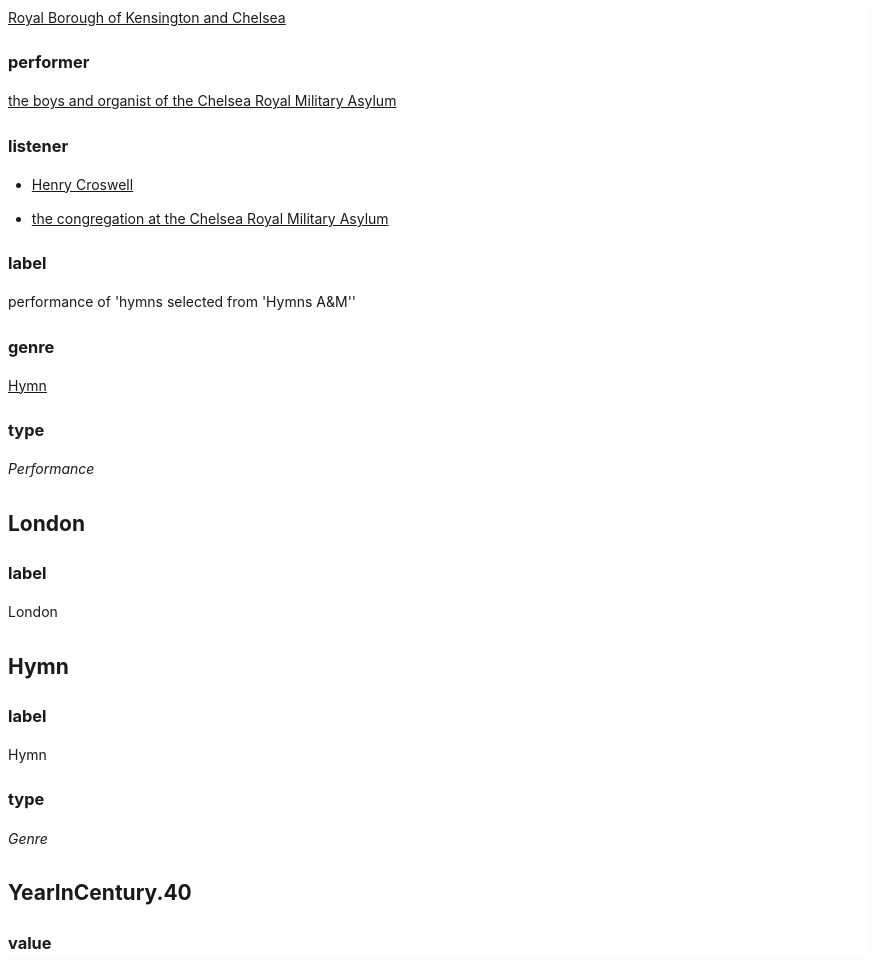 
[Royal Borough of Kensington and Chelsea](#Royal-Borough-of-Kensington-and-Chelsea)

### performer


[the boys and organist of the Chelsea Royal Military Asylum](#the-boys-and-organist-of-the-Chelsea-Royal-Military-Asylum)

### listener

 - [Henry Croswell](#Henry-Croswell)

 - [the congregation at the Chelsea Royal Military Asylum](#the-congregation-at-the-Chelsea-Royal-Military-Asylum)

### label


performance of 'hymns selected from 'Hymns A&M''

### genre


[Hymn](#Hymn)

### type


*Performance*

## London

### label


London

## Hymn

### label


Hymn

### type


*Genre*

## YearInCentury.40

### value

